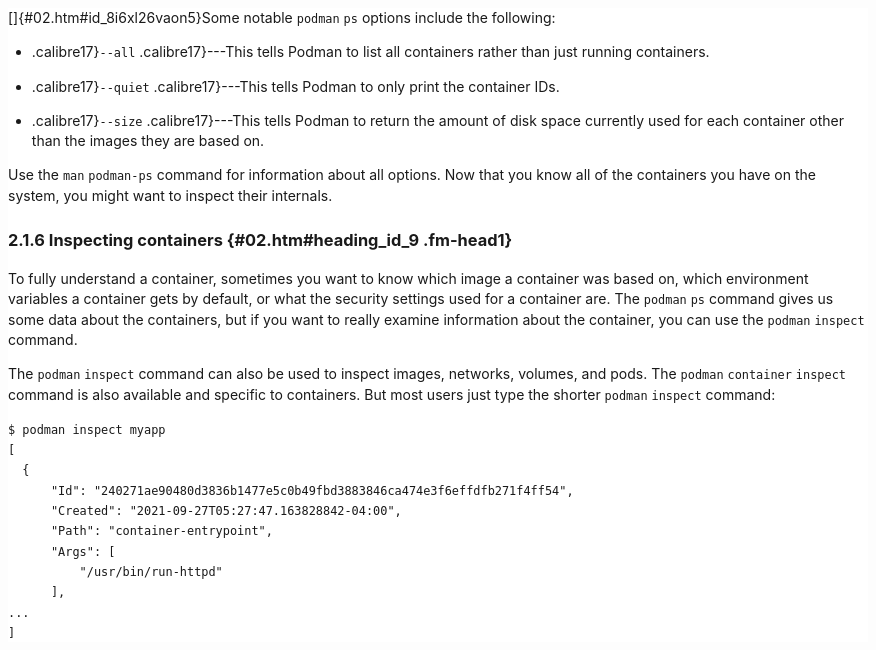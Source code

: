 []{#02.htm#id_8i6xl26vaon5}Some notable
`podman` `ps` options include the
following:

-   
    .calibre17}`--all`
    .calibre17}---This tells Podman to list all containers rather than
    just running containers.

-   
    .calibre17}`--quiet`
    .calibre17}---This tells Podman to only print the container IDs.

-   
    .calibre17}`--size`
    .calibre17}---This tells Podman to return the amount of disk space
    currently used for each container other than the images they are
    based on.

Use the `man`
`podman-ps` command for
information about all options. Now that you know all of the containers
you have on the system, you might want to inspect their
internals.

### 2.1.6 Inspecting containers {#02.htm#heading_id_9 .fm-head1}

To
fully
understand a container, sometimes you want to know which image a
container was based on, which environment variables a container gets by
default, or what the security settings used for a container are. The
`podman` `ps`
command gives us some data about the
containers, but if you want to really examine information about the
container, you can use the `podman`
`inspect` command.

The `podman`
`inspect` command can also
be used to inspect images, networks, volumes, and pods. The
`podman` `container`
`inspect` command is also
available and specific to containers. But most users just type the
shorter `podman` `inspect`
command:

``` programlisting
$ podman inspect myapp
[
  {
      "Id": "240271ae90480d3836b1477e5c0b49fbd3883846ca474e3f6effdfb271f4ff54",
      "Created": "2021-09-27T05:27:47.163828842-04:00",
      "Path": "container-entrypoint",
      "Args": [
          "/usr/bin/run-httpd"
      ],
...
]
```
